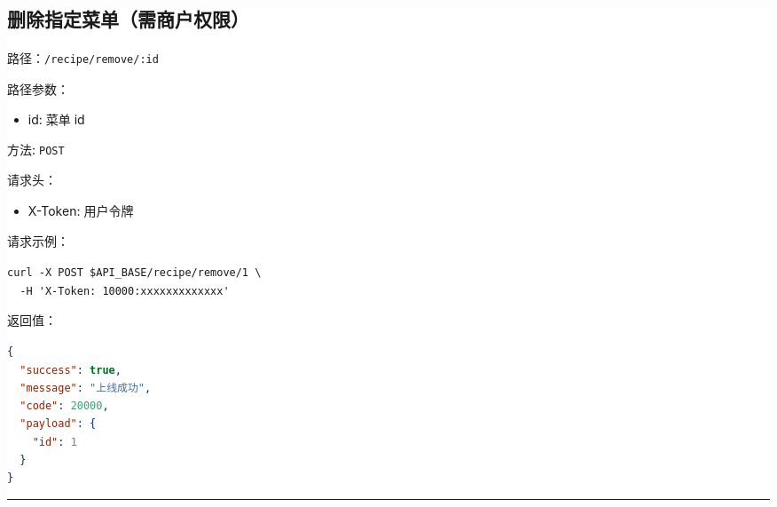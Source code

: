 
## 删除指定菜单（需商户权限）

路径：`/recipe/remove/:id`

路径参数：

* id: 菜单 id

方法: `POST`

请求头：

* X-Token: 用户令牌

请求示例：

```shell
curl -X POST $API_BASE/recipe/remove/1 \
  -H 'X-Token: 10000:xxxxxxxxxxxxx'
```

返回值：

```json
{
  "success": true,
  "message": "上线成功",
  "code": 20000,
  "payload": {
    "id": 1
  }
}
```

---
